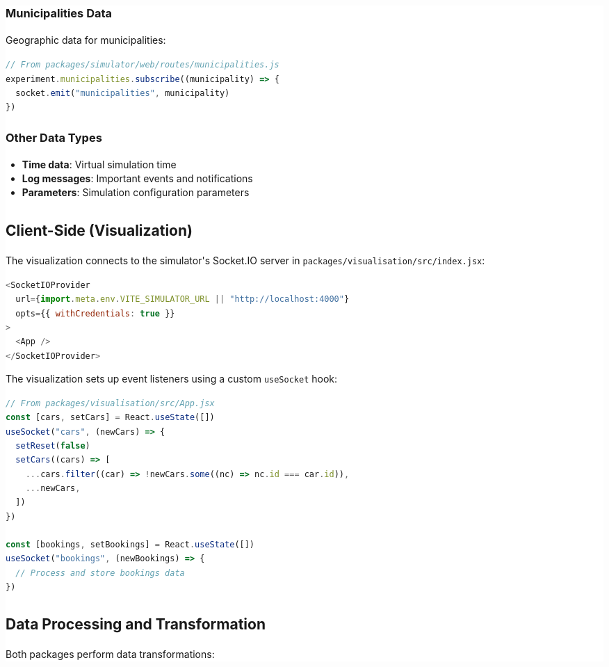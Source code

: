 ### Municipalities Data

Geographic data for municipalities:

```javascript
// From packages/simulator/web/routes/municipalities.js
experiment.municipalities.subscribe((municipality) => {
  socket.emit("municipalities", municipality)
})
```

### Other Data Types

- **Time data**: Virtual simulation time
- **Log messages**: Important events and notifications
- **Parameters**: Simulation configuration parameters

## Client-Side (Visualization)

The visualization connects to the simulator's Socket.IO server in `packages/visualisation/src/index.jsx`:

```javascript
<SocketIOProvider
  url={import.meta.env.VITE_SIMULATOR_URL || "http://localhost:4000"}
  opts={{ withCredentials: true }}
>
  <App />
</SocketIOProvider>
```

The visualization sets up event listeners using a custom `useSocket` hook:

```javascript
// From packages/visualisation/src/App.jsx
const [cars, setCars] = React.useState([])
useSocket("cars", (newCars) => {
  setReset(false)
  setCars((cars) => [
    ...cars.filter((car) => !newCars.some((nc) => nc.id === car.id)),
    ...newCars,
  ])
})

const [bookings, setBookings] = React.useState([])
useSocket("bookings", (newBookings) => {
  // Process and store bookings data
})
```

## Data Processing and Transformation

Both packages perform data transformations:
